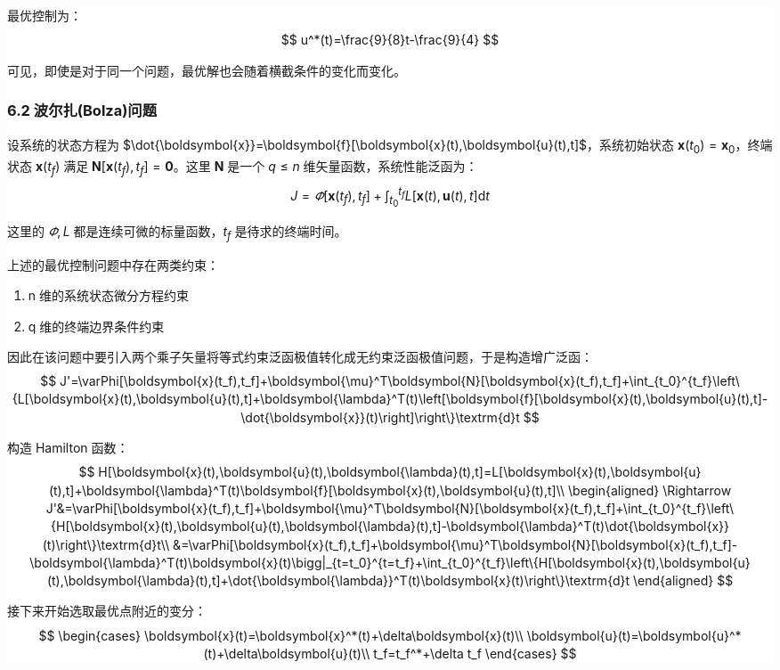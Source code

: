 最优控制为：
$$
u^*(t)=\frac{9}{8}t-\frac{9}{4}
$$

可见，即使是对于同一个问题，最优解也会随着横截条件的变化而变化。

### 6.2 波尔扎(Bolza)问题

设系统的状态方程为 $\dot{\boldsymbol{x}}=\boldsymbol{f}[\boldsymbol{x}(t),\boldsymbol{u}(t),t]$，系统初始状态 $\boldsymbol{x}(t_0)=\boldsymbol{x}_0$，终端状态 $\boldsymbol{x}(t_f)$ 满足 $\boldsymbol{N}[\boldsymbol{x}(t_f),t_f]=\boldsymbol{0}$。这里 $\boldsymbol{N}$ 是一个 $q\leqslant n$ 维矢量函数，系统性能泛函为：
$$
J=\varPhi[\boldsymbol{x}(t_f),t_f]+\int_{t_0}^{t_f}L[\boldsymbol{x}(t),\boldsymbol{u}(t),t]\textrm{d}t
$$

这里的 $\varPhi,L$ 都是连续可微的标量函数，$t_f$ 是待求的终端时间。

上述的最优控制问题中存在两类约束：

1. n 维的系统状态微分方程约束

2. q 维的终端边界条件约束

因此在该问题中要引入两个乘子矢量将等式约束泛函极值转化成无约束泛函极值问题，于是构造增广泛函：
$$
J'=\varPhi[\boldsymbol{x}(t_f),t_f]+\boldsymbol{\mu}^T\boldsymbol{N}[\boldsymbol{x}(t_f),t_f]+\int_{t_0}^{t_f}\left\{L[\boldsymbol{x}(t),\boldsymbol{u}(t),t]+\boldsymbol{\lambda}^T(t)\left[\boldsymbol{f}[\boldsymbol{x}(t),\boldsymbol{u}(t),t]-\dot{\boldsymbol{x}}(t)\right]\right\}\textrm{d}t
$$

构造 Hamilton 函数：
$$
H[\boldsymbol{x}(t),\boldsymbol{u}(t),\boldsymbol{\lambda}(t),t]=L[\boldsymbol{x}(t),\boldsymbol{u}(t),t]+\boldsymbol{\lambda}^T(t)\boldsymbol{f}[\boldsymbol{x}(t),\boldsymbol{u}(t),t]\\
\begin{aligned}
    \Rightarrow J'&=\varPhi[\boldsymbol{x}(t_f),t_f]+\boldsymbol{\mu}^T\boldsymbol{N}[\boldsymbol{x}(t_f),t_f]+\int_{t_0}^{t_f}\left\{H[\boldsymbol{x}(t),\boldsymbol{u}(t),\boldsymbol{\lambda}(t),t]-\boldsymbol{\lambda}^T(t)\dot{\boldsymbol{x}}(t)\right\}\textrm{d}t\\
    &=\varPhi[\boldsymbol{x}(t_f),t_f]+\boldsymbol{\mu}^T\boldsymbol{N}[\boldsymbol{x}(t_f),t_f]-\boldsymbol{\lambda}^T(t)\boldsymbol{x}(t)\bigg|_{t=t_0}^{t=t_f}+\int_{t_0}^{t_f}\left\{H[\boldsymbol{x}(t),\boldsymbol{u}(t),\boldsymbol{\lambda}(t),t]+\dot{\boldsymbol{\lambda}}^T(t)\boldsymbol{x}(t)\right\}\textrm{d}t
\end{aligned}
$$

接下来开始选取最优点附近的变分：
$$
\begin{cases}
    \boldsymbol{x}(t)=\boldsymbol{x}^*(t)+\delta\boldsymbol{x}(t)\\
    \boldsymbol{u}(t)=\boldsymbol{u}^*(t)+\delta\boldsymbol{u}(t)\\
    t_f=t_f^*+\delta t_f
\end{cases}
$$
